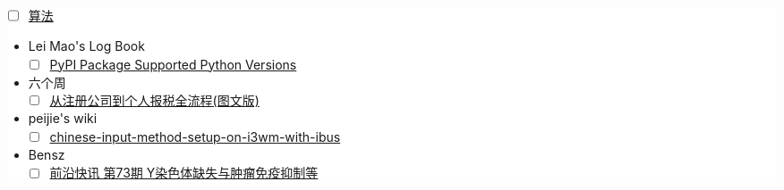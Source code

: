   - [ ] [算法](https://zhurongshuo.com/posts/2025/06/1501/)
- Lei Mao's Log Book
  - [ ] [PyPI Package Supported Python Versions](https://leimao.github.io/blog/PyPI-Package-Supported-Python-Versions/)
- 六个周
  - [ ] [从注册公司到个人报税全流程(图文版)](https://blog.liugezhou.online/20250615-%E5%85%AC%E5%8F%B8%E6%B3%A8%E5%86%8C%E5%85%A8%E6%B5%81%E7%A8%8B/)
- peijie's wiki
  - [ ] [chinese-input-method-setup-on-i3wm-with-ibus](https://liupj.top/2025/06/15/ibus-chinese-input-method-i3wm/)
- Bensz
  - [ ] [前沿快讯 第73期 Y染色体缺失与肿瘤免疫抑制等](https://blognas.hwb0307.com/medicine/6415)
